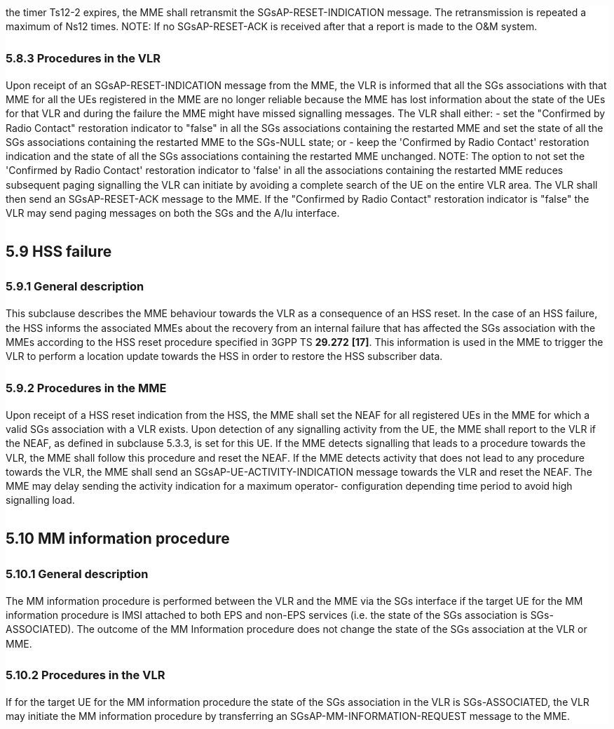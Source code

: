 the timer Ts12-2 expires, the MME shall retransmit the SGsAP-RESET-INDICATION
message. The retransmission is repeated a maximum of Ns12 times.
NOTE: If no SGsAP-RESET-ACK is received after that a report is made to the O&M
system.
### 5.8.3 Procedures in the VLR
Upon receipt of an SGsAP-RESET-INDICATION message from the MME, the VLR is
informed that all the SGs associations with that MME for all the UEs
registered in the MME are no longer reliable because the MME has lost
information about the state of the UEs for that VLR and during the failure the
MME might have missed signalling messages. The VLR shall either:
\- set the \"Confirmed by Radio Contact\" restoration indicator to \"false\"
in all the SGs associations containing the restarted MME and set the state of
all the SGs associations containing the restarted MME to the SGs-NULL state;
or
\- keep the \'Confirmed by Radio Contact\' restoration indication and the
state of all the SGs associations containing the restarted MME unchanged.
NOTE: The option to not set the \'Confirmed by Radio Contact\' restoration
indicator to \'false\' in all the associations containing the restarted MME
reduces subsequent paging signalling the VLR can initiate by avoiding a
complete search of the UE on the entire VLR area.
The VLR shall then send an SGsAP-RESET-ACK message to the MME.
If the \"Confirmed by Radio Contact\" restoration indicator is \"false\" the
VLR may send paging messages on both the SGs and the A/Iu interface.
## 5.9 HSS failure
### 5.9.1 General description
This subclause describes the MME behaviour towards the VLR as a consequence of
an HSS reset.
In the case of an HSS failure, the HSS informs the associated MMEs about the
recovery from an internal failure that has affected the SGs association with
the MMEs according to the HSS reset procedure specified in 3GPP TS **29.272**
**[17]**.
This information is used in the MME to trigger the VLR to perform a location
update towards the HSS in order to restore the HSS subscriber data.
### 5.9.2 Procedures in the MME
Upon receipt of a HSS reset indication from the HSS, the MME shall set the
NEAF for all registered UEs in the MME for which a valid SGs association with
a VLR exists.
Upon detection of any signalling activity from the UE, the MME shall report to
the VLR if the NEAF, as defined in subclause 5.3.3, is set for this UE. If the
MME detects signalling that leads to a procedure towards the VLR, the MME
shall follow this procedure and reset the NEAF. If the MME detects activity
that does not lead to any procedure towards the VLR, the MME shall send an
SGsAP-UE-ACTIVITY-INDICATION message towards the VLR and reset the NEAF. The
MME may delay sending the activity indication for a maximum operator-
configuration depending time period to avoid high signalling load.
## 5.10 MM information procedure
### 5.10.1 General description
The MM information procedure is performed between the VLR and the MME via the
SGs interface if the target UE for the MM information procedure is IMSI
attached to both EPS and non-EPS services (i.e. the state of the SGs
association is SGs-ASSOCIATED). The outcome of the MM Information procedure
does not change the state of the SGs association at the VLR or MME.
### 5.10.2 Procedures in the VLR
If for the target UE for the MM information procedure the state of the SGs
association in the VLR is SGs-ASSOCIATED, the VLR may initiate the MM
information procedure by transferring an SGsAP-MM-INFORMATION-REQUEST message
to the MME.
